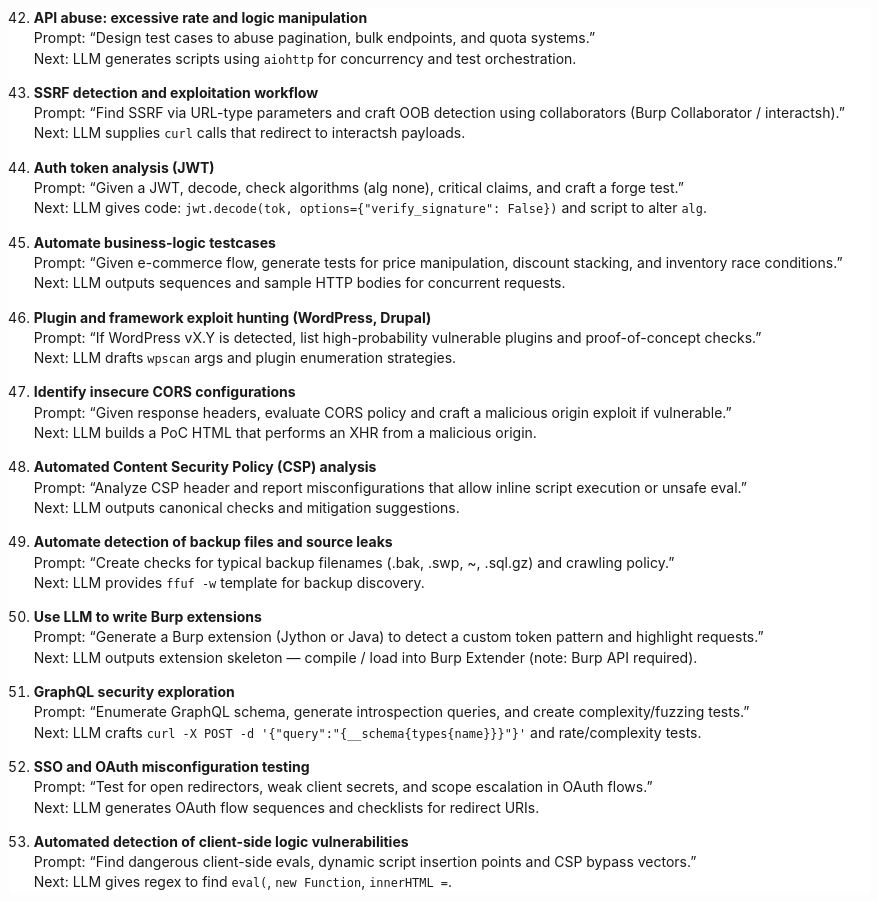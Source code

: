 42. **API abuse: excessive rate and logic manipulation**  
    Prompt: “Design test cases to abuse pagination, bulk endpoints, and quota systems.”  
    Next: LLM generates scripts using `aiohttp` for concurrency and test orchestration.

43. **SSRF detection and exploitation workflow**  
    Prompt: “Find SSRF via URL-type parameters and craft OOB detection using collaborators (Burp Collaborator / interactsh).”  
    Next: LLM supplies `curl` calls that redirect to interactsh payloads.

44. **Auth token analysis (JWT)**  
    Prompt: “Given a JWT, decode, check algorithms (alg none), critical claims, and craft a forge test.”  
    Next: LLM gives code: `jwt.decode(tok, options={"verify_signature": False})` and script to alter `alg`.

45. **Automate business-logic testcases**  
    Prompt: “Given e-commerce flow, generate tests for price manipulation, discount stacking, and inventory race conditions.”  
    Next: LLM outputs sequences and sample HTTP bodies for concurrent requests.

46. **Plugin and framework exploit hunting (WordPress, Drupal)**  
    Prompt: “If WordPress vX.Y is detected, list high-probability vulnerable plugins and proof-of-concept checks.”  
    Next: LLM drafts `wpscan` args and plugin enumeration strategies.

47. **Identify insecure CORS configurations**  
    Prompt: “Given response headers, evaluate CORS policy and craft a malicious origin exploit if vulnerable.”  
    Next: LLM builds a PoC HTML that performs an XHR from a malicious origin.

48. **Automated Content Security Policy (CSP) analysis**  
    Prompt: “Analyze CSP header and report misconfigurations that allow inline script execution or unsafe eval.”  
    Next: LLM outputs canonical checks and mitigation suggestions.

49. **Automate detection of backup files and source leaks**  
    Prompt: “Create checks for typical backup filenames (.bak, .swp, ~, .sql.gz) and crawling policy.”  
    Next: LLM provides `ffuf -w` template for backup discovery.

50. **Use LLM to write Burp extensions**  
    Prompt: “Generate a Burp extension (Jython or Java) to detect a custom token pattern and highlight requests.”  
    Next: LLM outputs extension skeleton — compile / load into Burp Extender (note: Burp API required).

51. **GraphQL security exploration**  
    Prompt: “Enumerate GraphQL schema, generate introspection queries, and create complexity/fuzzing tests.”  
    Next: LLM crafts `curl -X POST -d '{"query":"{__schema{types{name}}}"}'` and rate/complexity tests.

52. **SSO and OAuth misconfiguration testing**  
    Prompt: “Test for open redirectors, weak client secrets, and scope escalation in OAuth flows.”  
    Next: LLM generates OAuth flow sequences and checklists for redirect URIs.

53. **Automated detection of client-side logic vulnerabilities**  
    Prompt: “Find dangerous client-side evals, dynamic script insertion points and CSP bypass vectors.”  
    Next: LLM gives regex to find `eval(`, `new Function`, `innerHTML =`.
